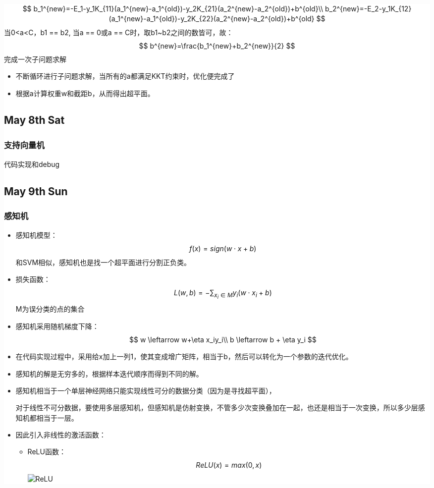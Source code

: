   $$
  b_1^{new}=-E_1-y_1K_{11}(a_1^{new}-a_1^{old})-y_2K_{21}(a_2^{new}-a_2^{old})+b^{old}\\
  b_2^{new}=-E_2-y_1K_{12}(a_1^{new}-a_1^{old})-y_2K_{22}(a_2^{new}-a_2^{old})+b^{old}
  $$
  当0<a<C，b1 == b2, 当a == 0或a == C时，取b1~b2之间的数皆可，故：
  $$
  b^{new}=\frac{b_1^{new}+b_2^{new}}{2}
  $$
  完成一次子问题求解

- 不断循环进行子问题求解，当所有的a都满足KKT约束时，优化便完成了

- 根据a计算权重w和截距b，从而得出超平面。

## May 8th Sat

### 支持向量机

代码实现和debug

## May 9th Sun

### 感知机

- 感知机模型：
  $$
  f(x)=sign(w\cdot x+b)
  $$
  和SVM相似，感知机也是找一个超平面进行分割正负类。

- 损失函数：
  $$
  L(w,b)=-\sum_{x_i\in M}y_i(w\cdot x_i+b)
  $$
  M为误分类的点的集合

- 感知机采用随机梯度下降：
  $$
  w \leftarrow w+\eta x_iy_i\\
  b \leftarrow b + \eta y_i
  $$

- 在代码实现过程中，采用给x加上一列1，使其变成增广矩阵，相当于b，然后可以转化为一个参数的迭代优化。

- 感知机的解是无穷多的，根据样本迭代顺序而得到不同的解。

- 感知机相当于一个单层神经网络只能实现线性可分的数据分类（因为是寻找超平面），

  对于线性不可分数据，要使用多层感知机，但感知机是仿射变换，不管多少次变换叠加在一起，也还是相当于一次变换，所以多少层感知机都相当于一层。

- 因此引入非线性的激活函数：

  - ReLU函数：
    $$
    ReLU(x)=max(0,x)
    $$
    ![ReLU](https://git.topviewclub.cn/ml-lilong/pictures/raw/branch/master/ReLU.jpg)
    